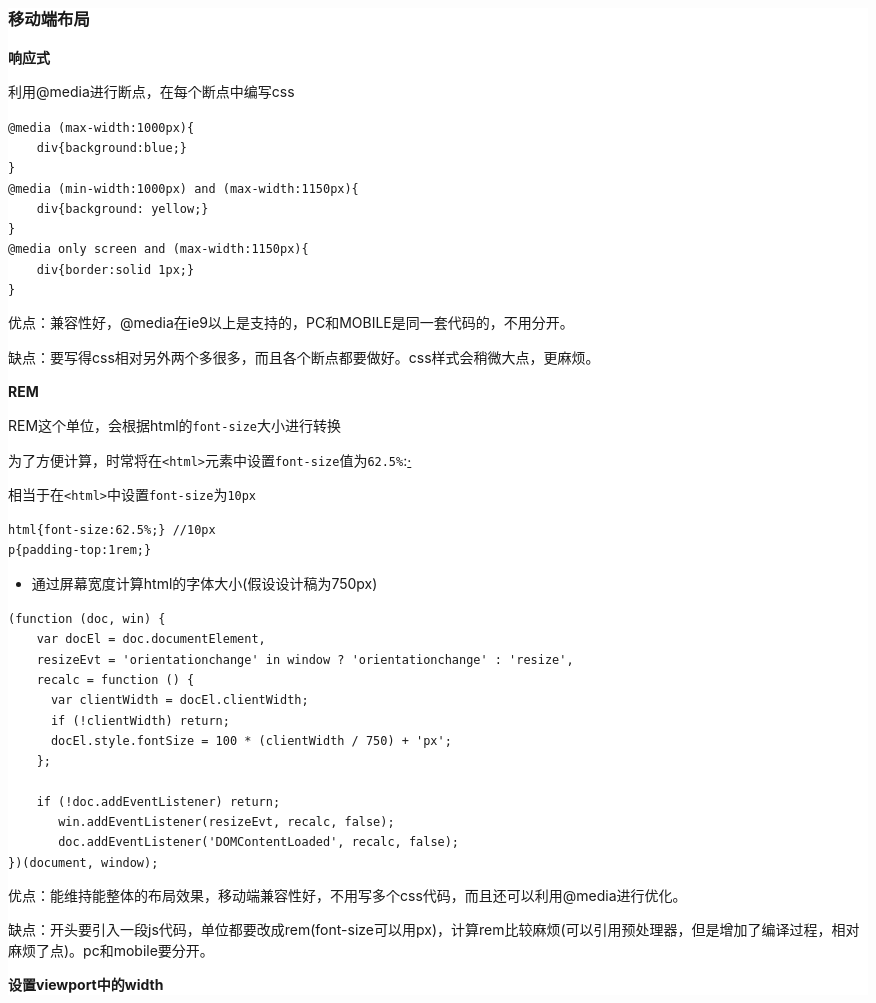 ### 移动端布局

**响应式**

利用@media进行断点，在每个断点中编写css 

```
@media (max-width:1000px){
    div{background:blue;}
}
@media (min-width:1000px) and (max-width:1150px){
    div{background: yellow;}
}
@media only screen and (max-width:1150px){
    div{border:solid 1px;}
}
```

优点：兼容性好，@media在ie9以上是支持的，PC和MOBILE是同一套代码的，不用分开。

缺点：要写得css相对另外两个多很多，而且各个断点都要做好。css样式会稍微大点，更麻烦。

**REM**

REM这个单位，会根据html的`font-size`大小进行转换 

为了方便计算，时常将在`<html>`元素中设置`font-size`值为`62.5%`:[·](http://caibaojian.com/rem-and-px.html)

相当于在`<html>`中设置`font-size`为`10px`

```
html{font-size:62.5%;} //10px
p{padding-top:1rem;} 
```

- 通过屏幕宽度计算html的字体大小(假设设计稿为750px)

```
(function (doc, win) {
    var docEl = doc.documentElement,
    resizeEvt = 'orientationchange' in window ? 'orientationchange' : 'resize',
    recalc = function () {
      var clientWidth = docEl.clientWidth;
      if (!clientWidth) return;
      docEl.style.fontSize = 100 * (clientWidth / 750) + 'px';
    };
   
    if (!doc.addEventListener) return;
       win.addEventListener(resizeEvt, recalc, false);
       doc.addEventListener('DOMContentLoaded', recalc, false);
})(document, window);
```

优点：能维持能整体的布局效果，移动端兼容性好，不用写多个css代码，而且还可以利用@media进行优化。

缺点：开头要引入一段js代码，单位都要改成rem(font-size可以用px)，计算rem比较麻烦(可以引用预处理器，但是增加了编译过程，相对麻烦了点)。pc和mobile要分开。

**设置viewport中的width**
